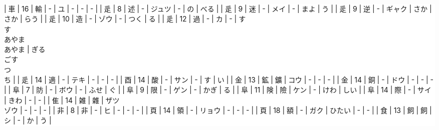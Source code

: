 |  車  | 16  |   輸   |  -  |         ユ          |     -     |          -           |          -          |
|  辵  |  8  |   述   |  -  |        ジュツ         |     -     |          の           |         べる          |
|  辵  |  9  |   迷   |  -  |         メイ         |     -     |          まよ          |          う          |
|  辵  |  9  |   逆   |  -  |        ギャク         |    さか     |          さか          |         らう          |
|  辵  | 10  |   造   |  -  |         ゾウ         |     -     |          つく          |          る          |
|  辵  | 12  |   過   |  -  |         カ          |     -     | す<br>す<br>あやま<br>あやま | ぎる<br>ごす<br>つ<br>ち  |
|  辵  | 14  |   適   |  -  |         テキ         |     -     |          -           |          -          |
|  酉  | 14  |   酸   |  -  |         サン         |     -     |          す           |          い          |
|  金  | 13  |   鉱   |  鑛  |         コウ         |     -     |          -           |          -          |
|  金  | 14  |   銅   |  -  |         ドウ         |     -     |          -           |          -          |
|  阜  |  7  |   防   |  -  |         ボウ         |     -     |          ふせ          |          ぐ          |
|  阜  |  9  |   限   |  -  |         ゲン         |     -     |          かぎ          |          る          |
|  阜  | 11  |   険   |  險  |         ケン         |     -     |          けわ          |         しい          |
|  阜  | 14  |   際   |  -  |         サイ         |    きわ     |          -           |          -          |
|  隹  | 14  |   雑   |  雜  |      ザツ<br>ゾウ      |     -     |          -           |          -          |
|  非  |  8  |   非   |  -  |         ヒ          |     -     |          -           |          -          |
|  頁  | 14  |   領   |  -  |        リョウ         |     -     |          -           |          -          |
|  頁  | 18  |   額   |  -  |         ガク         |    ひたい    |          -           |          -          |
|  食  | 13  |   飼   |  飼  |         シ          |     -     |          か           |          う          |
